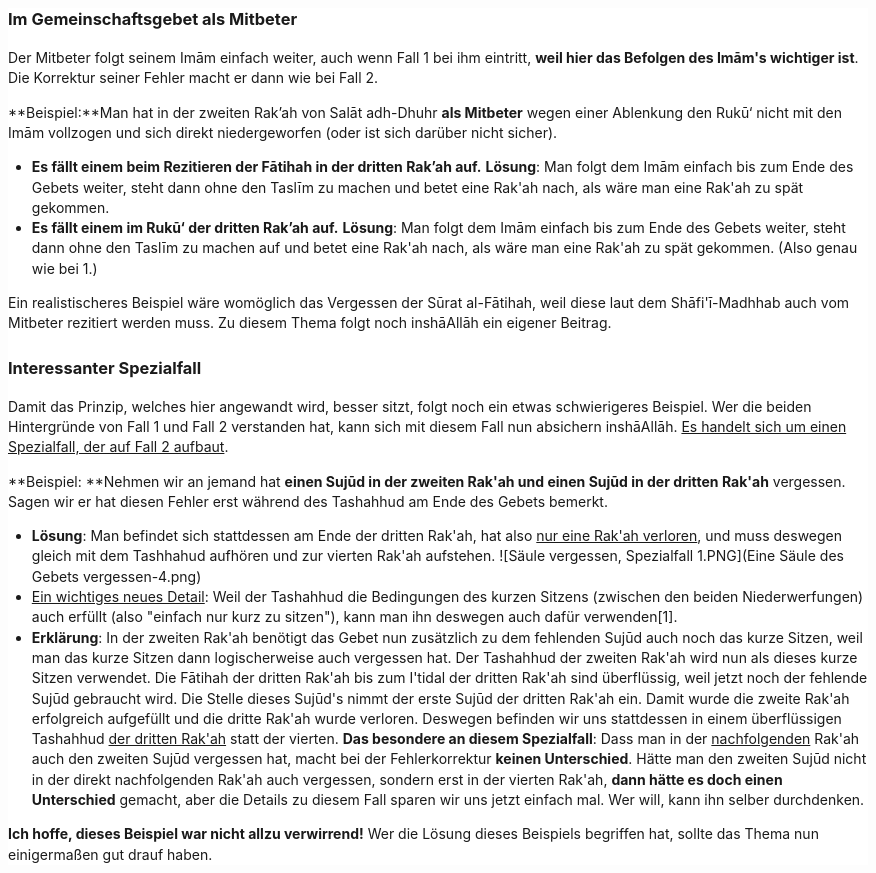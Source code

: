 ### Im Gemeinschaftsgebet als Mitbeter

Der Mitbeter folgt seinem Imām einfach weiter, auch wenn Fall 1 bei ihm eintritt, **weil hier das Befolgen des Imām's wichtiger ist**. Die Korrektur seiner Fehler macht er dann wie bei Fall 2.

**Beispiel:**Man hat in der zweiten Rak’ah von Salāt adh-Dhuhr **als Mitbeter** wegen einer Ablenkung den Rukū‘ nicht mit den Imām vollzogen und sich direkt niedergeworfen (oder ist sich darüber nicht sicher).

* **Es fällt einem beim Rezitieren der Fātihah in der dritten Rak’ah auf.** **Lösung**: Man folgt dem Imām einfach bis zum Ende des Gebets weiter, steht dann ohne den Taslīm zu machen und betet eine Rak'ah nach, als wäre man eine Rak'ah zu spät gekommen.
* **Es fällt einem im Rukū‘ der dritten Rak’ah auf.** **Lösung**: Man folgt dem Imām einfach bis zum Ende des Gebets weiter, steht dann ohne den Taslīm zu machen auf und betet eine Rak'ah nach, als wäre man eine Rak'ah zu spät gekommen. (Also genau wie bei 1.)

Ein realistischeres Beispiel wäre womöglich das Vergessen der Sūrat al-Fātihah, weil diese laut dem Shāfi'ī-Madhhab auch vom Mitbeter rezitiert werden muss. Zu diesem Thema folgt noch inshāAllāh ein eigener Beitrag.

### Interessanter Spezialfall

Damit das Prinzip, welches hier angewandt wird, besser sitzt, folgt noch ein etwas schwierigeres Beispiel. Wer die beiden Hintergründe von Fall 1 und Fall 2 verstanden hat, kann sich mit diesem Fall nun absichern inshāAllāh. <span style="text-decoration:underline;">Es handelt sich um einen Spezialfall, der auf Fall 2 aufbaut</span>.

**Beispiel: **Nehmen wir an jemand hat **einen Sujūd in der zweiten Rak'ah und einen Sujūd in der dritten Rak'ah** vergessen. Sagen wir er hat diesen Fehler erst während des Tashahhud am Ende des Gebets bemerkt.

* **Lösung**: Man befindet sich stattdessen am Ende der dritten Rak'ah, hat also <span style="text-decoration:underline;">nur eine Rak'ah verloren</span>, und muss deswegen gleich mit dem Tashhahud aufhören und zur vierten Rak'ah aufstehen. ![Säule vergessen, Spezialfall 1.PNG](Eine Säule des Gebets vergessen-4.png)
* <span style="text-decoration:underline;">Ein wichtiges neues Detail</span>: Weil der Tashahhud die Bedingungen des kurzen Sitzens (zwischen den beiden Niederwerfungen) auch erfüllt (also "einfach nur kurz zu sitzen"), kann man ihn deswegen auch dafür verwenden[1].
* **Erklärung**: In der zweiten Rak'ah benötigt das Gebet nun zusätzlich zu dem fehlenden Sujūd auch noch das kurze Sitzen, weil man das kurze Sitzen dann logischerweise auch vergessen hat. Der Tashahhud der zweiten Rak'ah wird nun als dieses kurze Sitzen verwendet. Die Fātihah der dritten Rak'ah bis zum I'tidal der dritten Rak'ah sind überflüssig, weil jetzt noch der fehlende Sujūd gebraucht wird. Die Stelle dieses Sujūd's nimmt der erste Sujūd der dritten Rak'ah ein. Damit wurde die zweite Rak'ah erfolgreich aufgefüllt und die dritte Rak'ah wurde verloren. Deswegen befinden wir uns stattdessen in einem überflüssigen Tashahhud <span style="text-decoration:underline;">der dritten Rak'ah</span> statt der vierten. **Das besondere an diesem Spezialfall**: Dass man in der <span style="text-decoration:underline;">nachfolgenden</span> Rak'ah auch den zweiten Sujūd vergessen hat, macht bei der Fehlerkorrektur **keinen Unterschied**. Hätte man den zweiten Sujūd nicht in der direkt nachfolgenden Rak'ah auch vergessen, sondern erst in der vierten Rak'ah, **dann hätte es doch einen Unterschied** gemacht, aber die Details zu diesem Fall sparen wir uns jetzt einfach mal. Wer will, kann ihn selber durchdenken.

**Ich hoffe, dieses Beispiel war nicht allzu verwirrend!** Wer die Lösung dieses Beispiels begriffen hat, sollte das Thema nun einigermaßen gut drauf haben.
